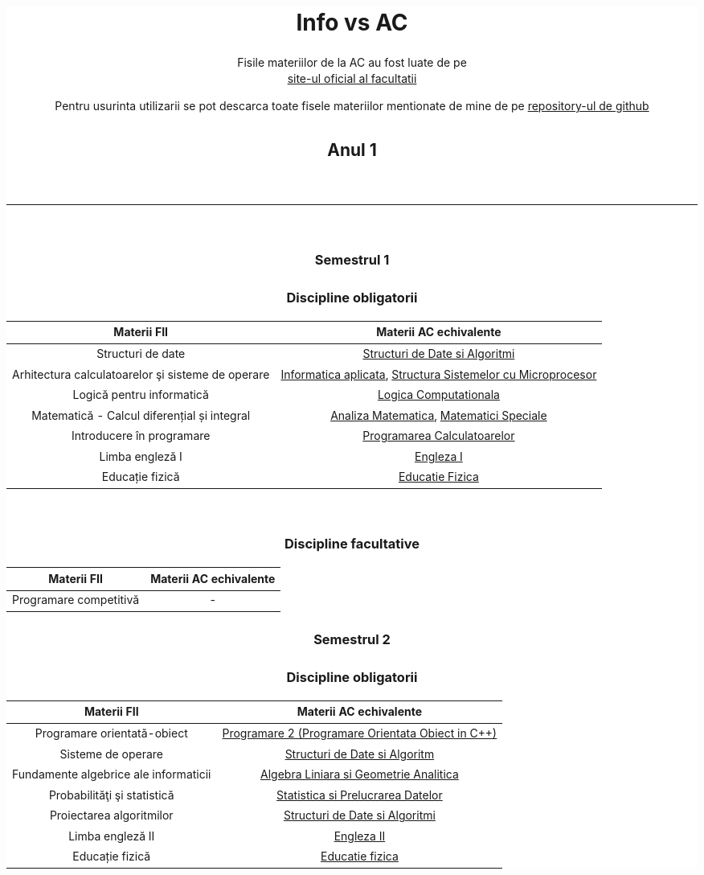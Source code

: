 <div align="center">

# Info vs AC

Fisile materiilor de la AC au fost luate de pe  
[site-ul oficial al facultatii](https://ac.tuiasi.ro/studii/planuri-de-invatamant/)

Pentru usurinta utilizarii se pot descarca toate fisele materiilor mentionate de mine de pe [repository-ul de github](https://github.com/Pauwul/AC-FII)

## Anul 1

<br>
<hr>
<br>

### Semestrul 1

### Discipline obligatorii

|                    Materii FII                    |                       Materii AC echivalente                        |
| :-----------------------------------------------: | :-----------------------------------------------------------------: |
|                 Structuri de date                 |                 [Structuri de Date si Algoritmi]()                  |
| Arhitectura calculatoarelor şi sisteme de operare | [Informatica aplicata](), [Structura Sistemelor cu Microprocesor]() |
|             Logică pentru informatică             |                      [Logica Computationala]()                      |
|    Matematică - Calcul diferențial și integral    |           [Analiza Matematica](), [Matematici Speciale]()           |
|             Introducere în programare             |                   [Programarea Calculatoarelor]()                   |
|                  Limba engleză I                  |                            [Engleza I]()                            |
|                  Educație fizică                  |                         [Educatie Fizica]()                         |

<br>

### Discipline facultative

|      Materii FII       | Materii AC echivalente |
| :--------------------: | :--------------------: |
| Programare competitivă |           -            |

### Semestrul 2

### Discipline obligatorii

|              Materii FII              |                Materii AC echivalente                 |
| :-----------------------------------: | :---------------------------------------------------: |
|      Programare orientată-obiect      | [Programare 2 (Programare Orientata Obiect in C++)]() |
|          Sisteme de operare           |           [Structuri de Date si Algoritm]()           |
| Fundamente algebrice ale informaticii |      [Algebra Liniara si Geometrie Analitica]()       |
|      Probabilităţi şi statistică      |         [Statistica si Prelucrarea Datelor]()         |
|       Proiectarea algoritmilor        |          [Structuri de Date si Algoritmi]()           |
|           Limba engleză II            |                    [Engleza II ]()                    |
|            Educație fizică            |                  [Educatie fizica]()                  |
